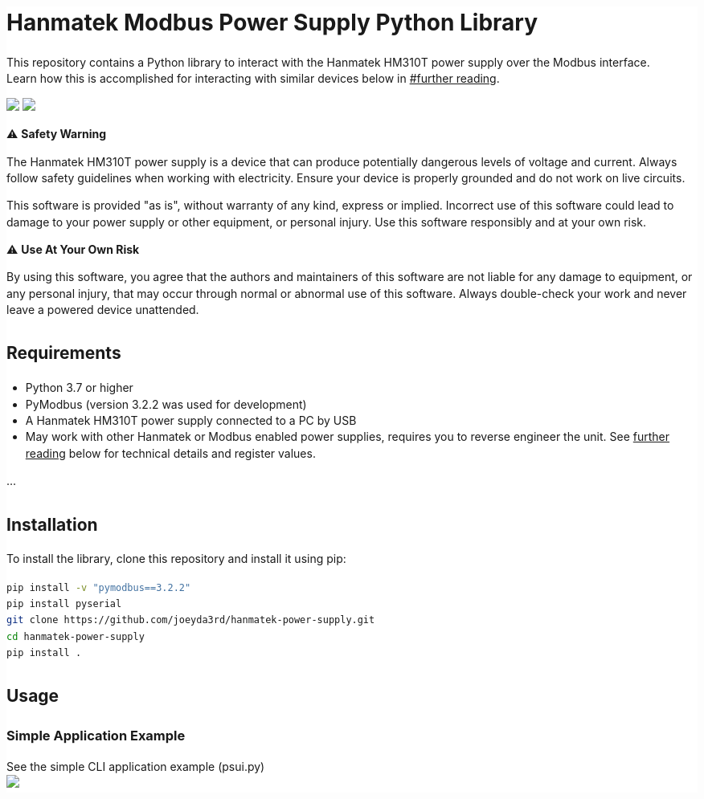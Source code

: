 # Hanmatek Modbus Power Supply Python Library

This repository contains a Python library to interact with the Hanmatek HM310T power supply over the Modbus interface.  
Learn how this is accomplished for interacting with similar devices below in [#further reading](#further-reading).  

<img src="/OEM-docs/61osnNY3qPL._SL1500_.jpg?raw=true" width="250"> <img src="/OEM-docs/81EDT-klVJL._SL1500_.jpg?raw=true" width="250">

⚠️ **Safety Warning**

The Hanmatek HM310T power supply is a device that can produce potentially dangerous levels of voltage and current. Always follow safety guidelines when working with electricity. Ensure your device is properly grounded and do not work on live circuits. 

This software is provided "as is", without warranty of any kind, express or implied. Incorrect use of this software could lead to damage to your power supply or other equipment, or personal injury. Use this software responsibly and at your own risk.

⚠️ **Use At Your Own Risk**

By using this software, you agree that the authors and maintainers of this software are not liable for any damage to equipment, or any personal injury, that may occur through normal or abnormal use of this software. Always double-check your work and never leave a powered device unattended.

## Requirements

- Python 3.7 or higher
- PyModbus (version 3.2.2 was used for development)
- A Hanmatek HM310T power supply connected to a PC by USB
- May work with other Hanmatek or Modbus enabled power supplies, requires you to reverse engineer the unit. See [further reading](#further-reading) below for technical details and register values.



...

## Installation

To install the library, clone this repository and install it using pip:

```bash
pip install -v "pymodbus==3.2.2"
pip install pyserial
git clone https://github.com/joeyda3rd/hanmatek-power-supply.git
cd hanmatek-power-supply
pip install .
```

## Usage

### Simple Application Example
See the simple CLI application example (psui.py)  
<img src="/images/screenshot-psui.jpg?raw=true" width="500">
